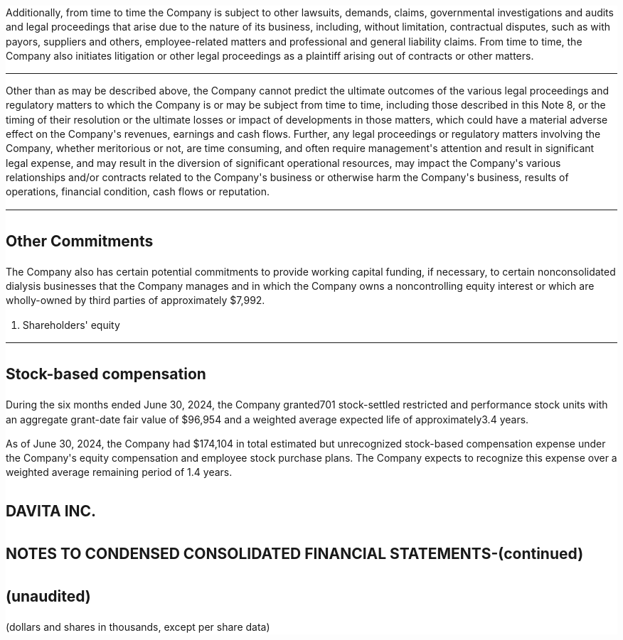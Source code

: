 Additionally, from time to time the Company is subject to other lawsuits, demands, claims, governmental investigations and audits and legal proceedings that arise due to the nature of its business, including, without limitation, contractual disputes, such as with payors, suppliers and others, employee-related matters and professional and general liability claims. From time to time, the Company also initiates litigation or other legal proceedings as a plaintiff arising out of contracts or other matters.

---

Other than as may be described above, the Company cannot predict the ultimate outcomes of the various legal proceedings and regulatory matters to which the Company is or may be subject from time to time, including those described in this Note 8, or the timing of their resolution or the ultimate losses or impact of developments in those matters, which could have a material adverse effect on the Company's revenues, earnings and cash flows. Further, any legal proceedings or regulatory matters involving the Company, whether meritorious or not, are time consuming, and often require management's attention and result in significant legal expense, and may result in the diversion of significant operational resources, may impact the Company's various relationships and/or contracts related to the Company's business or otherwise harm the Company's business, results of operations, financial condition, cash flows or reputation.

---

Other Commitments
-----------------

The Company also has certain potential commitments to provide working capital funding, if necessary, to certain nonconsolidated dialysis businesses that the Company manages and in which the Company owns a noncontrolling equity interest or which are wholly-owned by third parties of approximately $7,992.

1. Shareholders' equity

---

Stock-based compensation
------------------------

During the six months ended June 30, 2024, the Company granted701 stock-settled restricted and performance stock units with an aggregate grant-date fair value of $96,954 and a weighted average expected life of approximately3.4 years.

As of June 30, 2024, the Company had $174,104 in total estimated but unrecognized stock-based compensation expense under the Company's equity compensation and employee stock purchase plans. The Company expects to recognize this expense over a weighted average remaining period of 1.4 years.

DAVITA INC.
-----------

NOTES TO CONDENSED CONSOLIDATED FINANCIAL STATEMENTS-(continued)
----------------------------------------------------------------

(unaudited)
-----------

(dollars and shares in thousands, except per share data)
